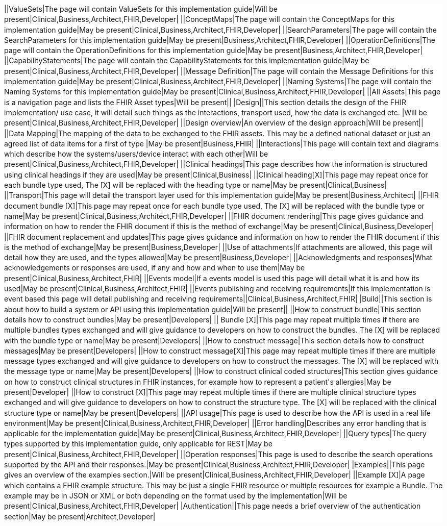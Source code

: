 ||ValueSets|The page will contain ValueSets for this implementation guide|Will be present|Clinical,Business,Architect,FHIR,Developer|
||ConceptMaps|The page will contain the ConceptMaps for this implementation guide|May be present|Clinical,Business,Architect,FHIR,Developer|
||SearchParameters|The page will contain the SearchParameters for this implementation guide|May be present|Business,Architect,FHIR,Developer|
||OperationDefinitions|The page will contain the OperationDefinitions for this implementation guide|May be present|Business,Architect,FHIR,Developer|
||CapabilityStatements|The page will contain the CapabilityStatements for this implementation guide|May be present|Clinical,Business,Architect,FHIR,Developer|
||Message Definition|The page will contain the Message Definitions for this implementation guide|May be present|Clinical,Business,Architect,FHIR,Developer|
||Naming Systems|The page will contain the Naming Systems for this implementation guide|May be present|Clinical,Business,Architect,FHIR,Developer|
||All Assets|This page is a navigation page and lists the FHIR Asset types|Will be present||
|Design||This section details the design of the FHIR implementation/ use case, it will detail such things as the interactions, transport used, how the data is exchanged etc. |Will be present|Clinical,Business,Architect,FHIR,Developer|
||Design overview|An overview of the design approach|Will be present||
||Data Mapping|The mapping of the data to be exchanged to the FHIR assets. This may be a defined national dataset or just an agreed list of data items for a first of type |May be present|Business,FHIR|
||Interactions|This page will contain text and diagrams which describe how the systems/users/device interact with each other|Will be present|Clinical,Business,Architect,FHIR,Developer|
||Clinical headings|This page describes how the information is structured using clinical headings if they are used|May be present|Clinical,Business|
||Clinical heading[X]|This page may repeat once for each bundle type used, The [X] will be replaced with the heading type  or name|May be present|Clinical,Business|
||Transport|This page will detail the transport layer used for this implementation guide|May be present|Business,Architect|
||FHIR document bundle [X]|This page may repeat once for each bundle type used, The [X] will be replaced with the bundle type or name|May be present|Clinical,Business,Architect,FHIR,Developer|
||FHIR document rendering|This page gives guidance and information on how to render the FHIR document if this is the method of exchange|May be present|Clinical,Business,Developer|
||FHIR document replacement and updates|This page gives guidance and information on how to render the FHIR document if this is the method of exchange|May be present|Business,Developer|
||Use of attachments|If attachments are allowed, this page will detail how they are used, and the types allowed|May be present|Business,Developer|
||Acknowledgments and responses|What acknowledgements or responses are used, if any and how and when to use them|May be present|Clinical,Business,Architect,FHIR|
||Events model|If a events model is used this page will detail what it is and how its used|May be present|Clinical,Business,Architect,FHIR|
||Events publishing and receiving requirements|If this implementation is event based this page will detail publishing and receiving requirements||Clinical,Business,Architect,FHIR|
|Build||This section is about how to build a system or API using this implementation guide|Will be present||
||How to construct bundle|This section details how to construct bundles|May be present|Developers|
|| Bundle [X]|This page may repeat multiple times if there are multiple bundles types exchanged and will give guidance to developers on how to construct the bundles. The [X] will be replaced with the bundle type or name|May be present|Developers|
||How to construct message|This section details how to construct messages|May be present|Developers|
||How to construct message[X]|This page may repeat multiple times if there are multiple message types exchanged and will give guidance to developers on how to construct the messages. The [X] will be replaced with the message type or name|May be present|Developers|
||How to construct clinical coded structures|This section gives guidance on how to construct clinical structures in FHIR instances, for example how to represent a patient's allergies|May be present|Developer|
||How to construct [X]|This page may repeat multiple times if there are multiple clinical structure types exchanged and will give guidance to developers on how to construct the structure type. The [X] will be replaced with the clinical structure type or name|May be present|Developers|
||API usage|This page is used to describe how the API is used in a real life environment|May be present|Clinical,Business,Architect,FHIR,Developer|
||Error handling|Describes any error handling that is applicable for the implementation guide|May be present|Clinical,Business,Architect,FHIR,Developer|
||Query types|The query types supported by this implementation guide, only applicable for REST|May be present|Clinical,Business,Architect,FHIR,Developer|
||Operation responses|This page is used to describe the search operations supported by the API and their responses.|May be present|Clinical,Business,Architect,FHIR,Developer|
|Examples||This page gives an overview of the examples section.|Will be present|Clinical,Business,Architect,FHIR,Developer|
||Example [X]|A page which contains a FHIR example structure. This may be just a single FHIR resource or multiple resources for example a Bundle. The example may be in JSON or XML or both depending on the format used by the implementation|Will be present|Clinical,Business,Architect,FHIR,Developer|
|Authentication||This page needs a brief overview of the authentication section|May be present|Architect,Developer|